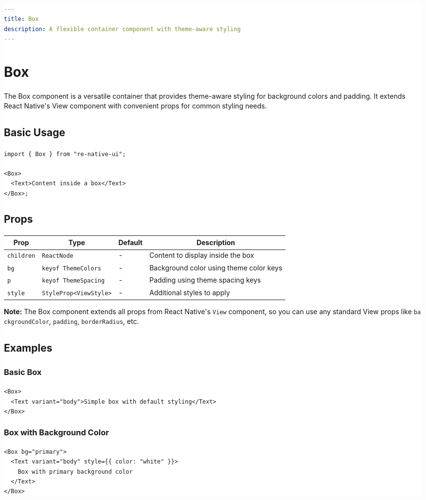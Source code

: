 ```yaml
---
title: Box
description: A flexible container component with theme-aware styling
---
```


# Box

The Box component is a versatile container that provides theme-aware styling for background colors and padding. It extends React Native's View component with convenient props for common styling needs.

## Basic Usage

```tsx
import { Box } from "re-native-ui";

<Box>
  <Text>Content inside a box</Text>
</Box>;
```

## Props

| Prop       | Type                   | Default | Description                             |
| ---------- | ---------------------- | ------- | --------------------------------------- |
| `children` | `ReactNode`            | -       | Content to display inside the box       |
| `bg`       | `keyof ThemeColors`    | -       | Background color using theme color keys |
| `p`        | `keyof ThemeSpacing`   | -       | Padding using theme spacing keys        |
| `style`    | `StyleProp<ViewStyle>` | -       | Additional styles to apply              |

**Note:** The Box component extends all props from React Native's `View` component, so you can use any standard View props like `backgroundColor`, `padding`, `borderRadius`, etc.

## Examples

### Basic Box

```tsx
<Box>
  <Text variant="body">Simple box with default styling</Text>
</Box>
```

### Box with Background Color

```tsx
<Box bg="primary">
  <Text variant="body" style={{ color: "white" }}>
    Box with primary background color
  </Text>
</Box>
```
